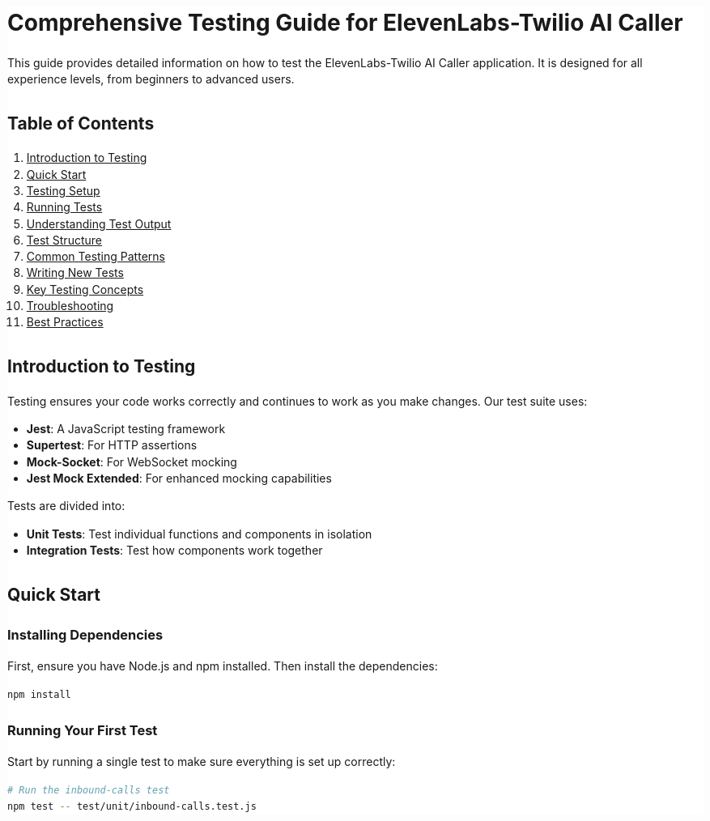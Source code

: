# Comprehensive Testing Guide for ElevenLabs-Twilio AI Caller

This guide provides detailed information on how to test the ElevenLabs-Twilio AI Caller application. It is designed for all experience levels, from beginners to advanced users.

## Table of Contents

1. [Introduction to Testing](#introduction-to-testing)
2. [Quick Start](#quick-start)
3. [Testing Setup](#testing-setup)
4. [Running Tests](#running-tests)
5. [Understanding Test Output](#understanding-test-output)
6. [Test Structure](#test-structure)
7. [Common Testing Patterns](#common-testing-patterns)
8. [Writing New Tests](#writing-new-tests)
9. [Key Testing Concepts](#key-testing-concepts)
10. [Troubleshooting](#troubleshooting)
11. [Best Practices](#best-practices)

## Introduction to Testing

Testing ensures your code works correctly and continues to work as you make changes. Our test suite uses:

- **Jest**: A JavaScript testing framework
- **Supertest**: For HTTP assertions
- **Mock-Socket**: For WebSocket mocking
- **Jest Mock Extended**: For enhanced mocking capabilities

Tests are divided into:

- **Unit Tests**: Test individual functions and components in isolation
- **Integration Tests**: Test how components work together

## Quick Start

### Installing Dependencies

First, ensure you have Node.js and npm installed. Then install the dependencies:

```bash
npm install
```

### Running Your First Test

Start by running a single test to make sure everything is set up correctly:

```bash
# Run the inbound-calls test
npm test -- test/unit/inbound-calls.test.js
```
